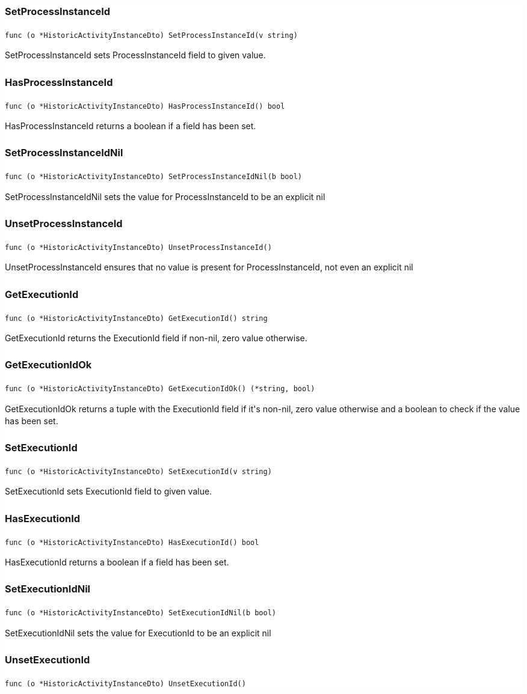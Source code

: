 ### SetProcessInstanceId

`func (o *HistoricActivityInstanceDto) SetProcessInstanceId(v string)`

SetProcessInstanceId sets ProcessInstanceId field to given value.

### HasProcessInstanceId

`func (o *HistoricActivityInstanceDto) HasProcessInstanceId() bool`

HasProcessInstanceId returns a boolean if a field has been set.

### SetProcessInstanceIdNil

`func (o *HistoricActivityInstanceDto) SetProcessInstanceIdNil(b bool)`

 SetProcessInstanceIdNil sets the value for ProcessInstanceId to be an explicit nil

### UnsetProcessInstanceId
`func (o *HistoricActivityInstanceDto) UnsetProcessInstanceId()`

UnsetProcessInstanceId ensures that no value is present for ProcessInstanceId, not even an explicit nil
### GetExecutionId

`func (o *HistoricActivityInstanceDto) GetExecutionId() string`

GetExecutionId returns the ExecutionId field if non-nil, zero value otherwise.

### GetExecutionIdOk

`func (o *HistoricActivityInstanceDto) GetExecutionIdOk() (*string, bool)`

GetExecutionIdOk returns a tuple with the ExecutionId field if it's non-nil, zero value otherwise
and a boolean to check if the value has been set.

### SetExecutionId

`func (o *HistoricActivityInstanceDto) SetExecutionId(v string)`

SetExecutionId sets ExecutionId field to given value.

### HasExecutionId

`func (o *HistoricActivityInstanceDto) HasExecutionId() bool`

HasExecutionId returns a boolean if a field has been set.

### SetExecutionIdNil

`func (o *HistoricActivityInstanceDto) SetExecutionIdNil(b bool)`

 SetExecutionIdNil sets the value for ExecutionId to be an explicit nil

### UnsetExecutionId
`func (o *HistoricActivityInstanceDto) UnsetExecutionId()`

